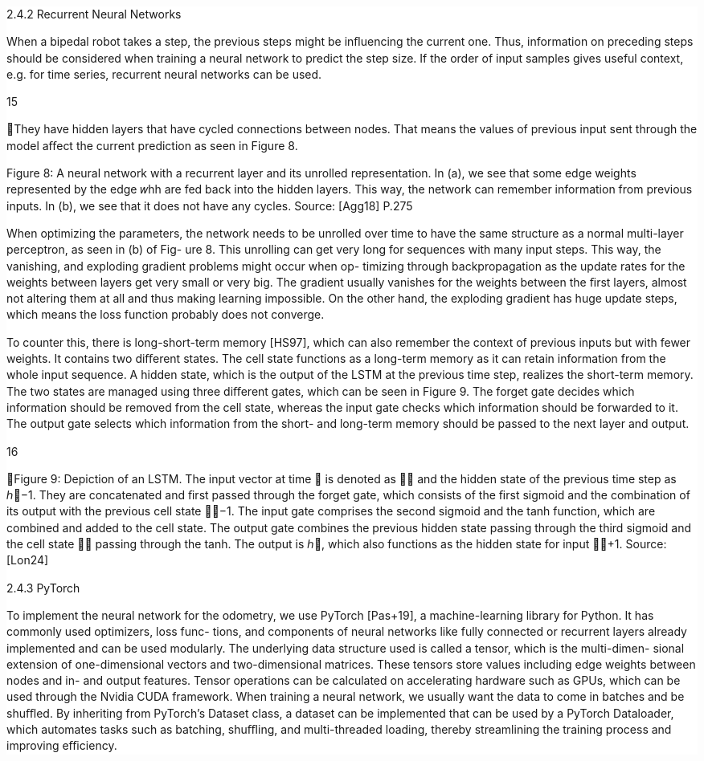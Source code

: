 2.4.2 Recurrent Neural Networks

When a bipedal robot takes a step, the previous steps might be inﬂuencing the
current  one.  Thus,  information  on  preceding  steps  should  be  considered  when
training a neural network to predict the step size. If the order of input samples
gives useful context, e.g. for time series, recurrent neural networks can be used.

15

They have hidden layers that have cycled connections between nodes. That means
the values of previous input sent through the model aﬀect the current prediction
as seen in Figure 8.

Figure 8:  A neural network with a recurrent layer and its unrolled representation. In (a), we see
that some edge weights represented by the edge 𝑤hh are fed back into the hidden layers. This
way, the network can remember information from previous inputs. In (b), we see that it does
not have any cycles. Source: [Agg18] P.275

When optimizing the parameters, the network needs to be unrolled over time to
have the same structure as a normal multi-layer perceptron, as seen in (b) of Fig-
ure 8. This unrolling can get very long for sequences with many input steps.
This way, the vanishing, and exploding gradient problems might occur when op-
timizing  through  backpropagation  as  the  update  rates  for  the  weights  between
layers get very small or very big. The gradient usually vanishes for the weights
between the ﬁrst layers, almost not altering them at all and thus making learning
impossible.  On  the  other  hand,  the  exploding  gradient  has  huge  update  steps,
which means the loss function probably does not converge.

To counter this, there is long-short-term memory [HS97], which can also remember
the context of previous inputs but with fewer weights. It contains two diﬀerent
states. The cell state functions as a long-term memory as it can retain information
from the whole input sequence. A hidden state, which is the output of the LSTM
at  the  previous  time  step,  realizes  the  short-term  memory.  The  two  states  are
managed using three diﬀerent gates, which can be seen in Figure 9. The forget
gate decides which information should be removed from the cell state, whereas
the input gate checks which information should be forwarded to it. The output
gate selects which information from the short- and long-term memory should be
passed to the next layer and output.

16

Figure 9: Depiction of an LSTM. The input vector at time 𝑡 is denoted as 𝑋𝑡 and the hidden state
of the previous time step as ℎ𝑡−1. They are concatenated and ﬁrst passed through the forget gate,
which consists of the ﬁrst sigmoid and the combination of its output with the previous cell state
𝑐𝑡−1. The input gate comprises the second sigmoid and the tanh function, which are combined
and added to the cell state. The output gate combines the previous hidden state passing through
the third sigmoid and the cell state 𝑐𝑡 passing through the tanh. The output is ℎ𝑡, which also
functions as the hidden state for input 𝑥𝑡+1. Source: [Lon24]

2.4.3 PyTorch

To implement the neural network for the odometry, we use PyTorch [Pas+19], a
machine-learning library for Python. It has commonly used optimizers, loss func-
tions, and components of neural networks like fully connected or recurrent layers
already implemented and can be used modularly.
The underlying data structure used is called a tensor, which is the multi-dimen-
sional extension of one-dimensional vectors and two-dimensional matrices. These
tensors  store  values  including  edge  weights  between  nodes  and  in-  and  output
features. Tensor operations can be calculated on accelerating hardware such as
GPUs, which can be used through the Nvidia CUDA framework.
When training a neural network, we usually want the data to come in batches
and  be  shuﬄed.  By  inheriting  from  PyTorch’s  Dataset  class,  a  dataset  can  be
implemented that can be used by a PyTorch Dataloader, which automates tasks
such as batching, shuﬄing, and multi-threaded loading, thereby streamlining the
training process and improving eﬃciency.
